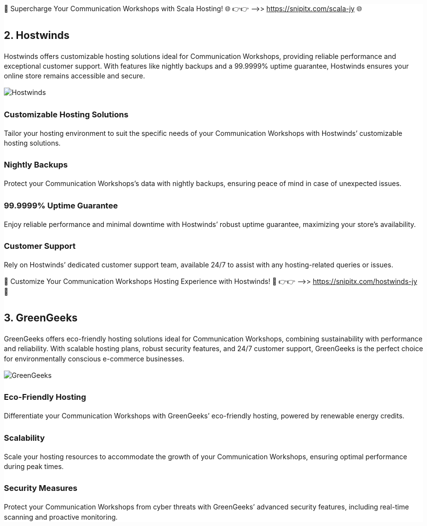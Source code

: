 🚀 Supercharge Your Communication Workshops with Scala Hosting! 🌐
👉👉 -->> https://snipitx.com/scala-jy 🌐

## 2. Hostwinds

Hostwinds offers customizable hosting solutions ideal for Communication Workshops, providing reliable performance and exceptional customer support. With features like nightly backups and a 99.9999% uptime guarantee, Hostwinds ensures your online store remains accessible and secure.

![Hostwinds](https://i.imgur.com/53aSNXx.jpeg "Hostwinds Hosting")

### Customizable Hosting Solutions
Tailor your hosting environment to suit the specific needs of your Communication Workshops with Hostwinds’ customizable hosting solutions.

### Nightly Backups
Protect your Communication Workshops’s data with nightly backups, ensuring peace of mind in case of unexpected issues.

### 99.9999% Uptime Guarantee
Enjoy reliable performance and minimal downtime with Hostwinds’ robust uptime guarantee, maximizing your store’s availability.

### Customer Support
Rely on Hostwinds’ dedicated customer support team, available 24/7 to assist with any hosting-related queries or issues.

🌟 Customize Your Communication Workshops Hosting Experience with Hostwinds! 🚀
👉👉 -->> https://snipitx.com/hostwinds-jy 🚀


## 3. GreenGeeks

GreenGeeks offers eco-friendly hosting solutions ideal for Communication Workshops, combining sustainability with performance and reliability. With scalable hosting plans, robust security features, and 24/7 customer support, GreenGeeks is the perfect choice for environmentally conscious e-commerce businesses.

![GreenGeeks](https://i.imgur.com/eEwuntu.jpg "GreenGeeks Hosting")

### Eco-Friendly Hosting
Differentiate your Communication Workshops with GreenGeeks’ eco-friendly hosting, powered by renewable energy credits.

### Scalability
Scale your hosting resources to accommodate the growth of your Communication Workshops, ensuring optimal performance during peak times.

### Security Measures
Protect your Communication Workshops from cyber threats with GreenGeeks’ advanced security features, including real-time scanning and proactive monitoring.
